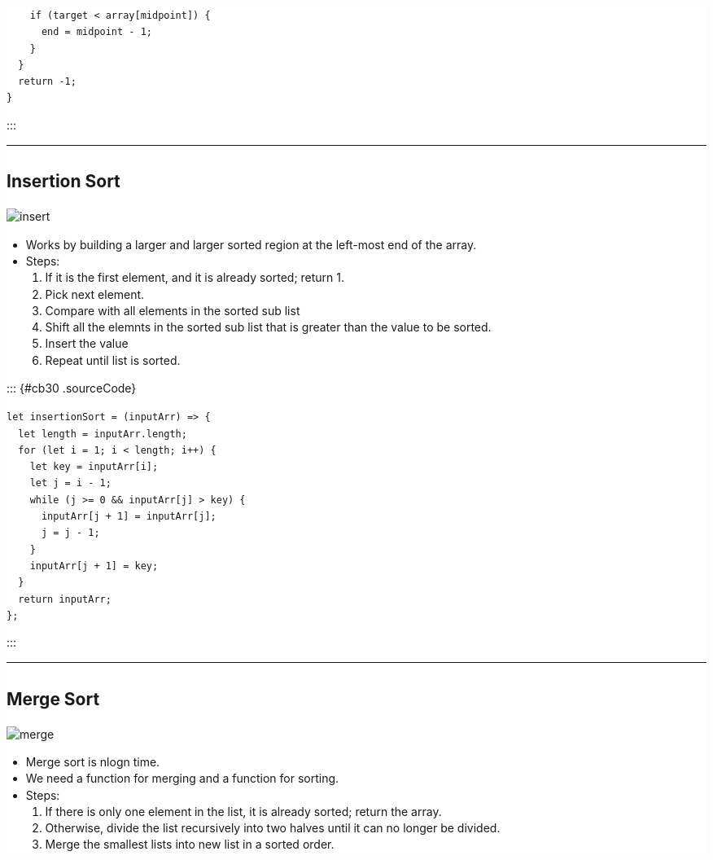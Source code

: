 ``` {.sourceCode .js}
    if (target < array[midpoint]) {
      end = midpoint - 1;
    }
  }
  return -1;
}
```
:::

------------------------------------------------------------------------

**Insertion Sort**
------------------

![insert](https://s3-us-west-1.amazonaws.com/appacademy-open-assets/data_structures_algorithms/naive_sorting_algorithms/insertion_sort/images/InsertionSort.gif)

-   Works by building a larger and larger sorted region at the left-most
    end of the array.
-   Steps:
    1.  If it is the first element, and it is already sorted; return 1.
    2.  Pick next element.
    3.  Compare with all elements in the sorted sub list
    4.  Shift all the elemnts in the sorted sub list that is greater
        than the value to be sorted.
    5.  Insert the value
    6.  Repeat until list is sorted.

::: {#cb30 .sourceCode}
``` {.sourceCode .js}
let insertionSort = (inputArr) => {
  let length = inputArr.length;
  for (let i = 1; i < length; i++) {
    let key = inputArr[i];
    let j = i - 1;
    while (j >= 0 && inputArr[j] > key) {
      inputArr[j + 1] = inputArr[j];
      j = j - 1;
    }
    inputArr[j + 1] = key;
  }
  return inputArr;
};
```
:::

------------------------------------------------------------------------

**Merge Sort**
--------------

![merge](https://s3-us-west-1.amazonaws.com/appacademy-open-assets/data_structures_algorithms/efficient_sorting_algorithms/merge_sort/images/MergeSort.gif)

-   Merge sort is nlogn time.
-   We need a function for merging and a function for sorting.
-   Steps:
    1.  If there is only one element in the list, it is already sorted;
        return the array.
    2.  Otherwise, divide the list recursively into two halves until it
        can no longer be divided.
    3.  Merge the smallest lists into new list in a sorted order.
